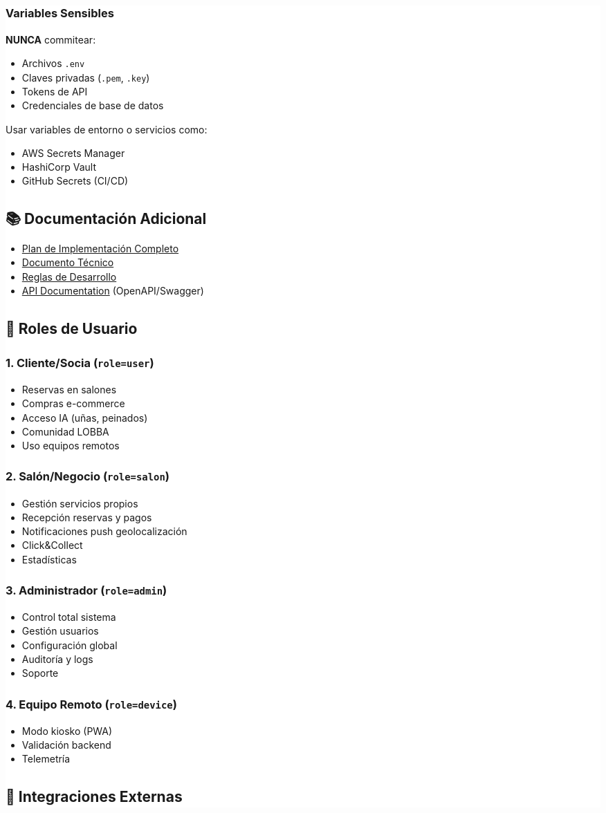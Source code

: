 ### Variables Sensibles

**NUNCA** commitear:
- Archivos `.env`
- Claves privadas (`.pem`, `.key`)
- Tokens de API
- Credenciales de base de datos

Usar variables de entorno o servicios como:
- AWS Secrets Manager
- HashiCorp Vault
- GitHub Secrets (CI/CD)

## 📚 Documentación Adicional

- [Plan de Implementación Completo](./PLAN_IMPLEMENTACION_PWA_LOBBA.md)
- [Documento Técnico](./docs/DOCUMENTO_TECNICO.md)
- [Reglas de Desarrollo](./docs/REGLAS_IA.md)
- [API Documentation](./docs/API.md) (OpenAPI/Swagger)

## 🎯 Roles de Usuario

### 1. Cliente/Socia (`role=user`)
- Reservas en salones
- Compras e-commerce
- Acceso IA (uñas, peinados)
- Comunidad LOBBA
- Uso equipos remotos

### 2. Salón/Negocio (`role=salon`)
- Gestión servicios propios
- Recepción reservas y pagos
- Notificaciones push geolocalización
- Click&Collect
- Estadísticas

### 3. Administrador (`role=admin`)
- Control total sistema
- Gestión usuarios
- Configuración global
- Auditoría y logs
- Soporte

### 4. Equipo Remoto (`role=device`)
- Modo kiosko (PWA)
- Validación backend
- Telemetría

## 🔗 Integraciones Externas
